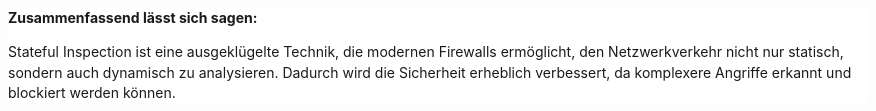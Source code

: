 **Zusammenfassend lässt sich sagen:**

Stateful Inspection ist eine ausgeklügelte Technik, die modernen Firewalls ermöglicht, den Netzwerkverkehr nicht nur statisch, sondern auch dynamisch zu analysieren. Dadurch wird die Sicherheit erheblich verbessert, da komplexere Angriffe erkannt und blockiert werden können.